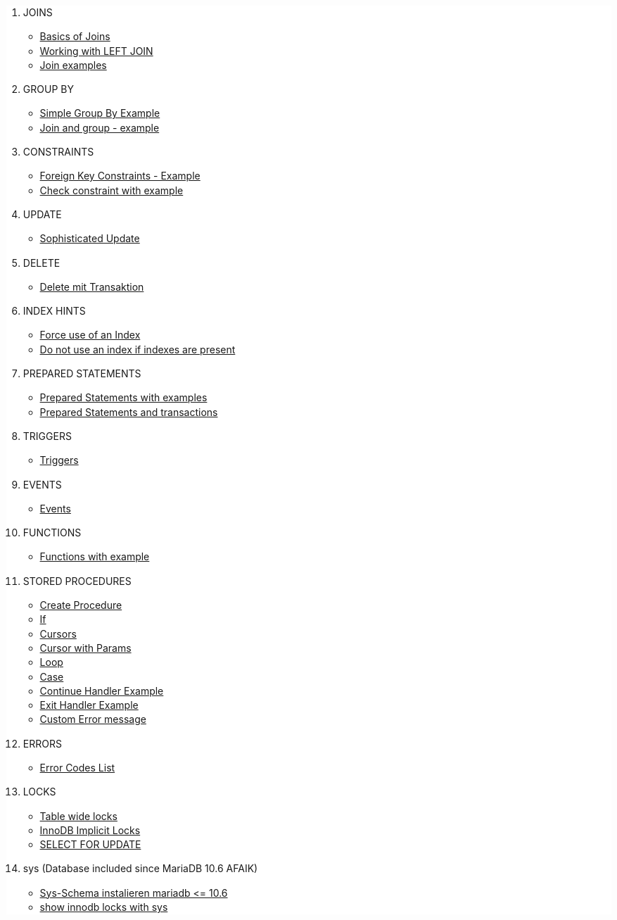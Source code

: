   1. JOINS 
     * [Basics of Joins](#basics-of-joins)
     * [Working with LEFT JOIN](#working-with-left-join)
     * [Join examples](#join-examples)

  1. GROUP BY
     * [Simple Group By Example](#simple-group-by-example)
     * [Join and group - example](#join-and-group---example)

  1. CONSTRAINTS
     * [Foreign Key Constraints - Example](#foreign-key-constraints---example)
     * [Check constraint with example](#check-constraint-with-example)

  1. UPDATE 
     * [Sophisticated Update](#sophisticated-update)

  1. DELETE 
     * [Delete mit Transaktion](#delete-mit-transaktion)

  1. INDEX HINTS
     * [Force use of an Index](#force-use-of-an-index)
     * [Do not use an index if indexes are present](#do-not-use-an-index-if-indexes-are-present)

  1. PREPARED STATEMENTS 
     * [Prepared Statements with examples](#prepared-statements-with-examples)
     * [Prepared Statements and transactions](#prepared-statements-and-transactions)

  1. TRIGGERS 
     * [Triggers](#triggers)

  1. EVENTS 
     * [Events](#events)

  1. FUNCTIONS
     * [Functions with example](#functions-with-example)

  1. STORED PROCEDURES 
     * [Create Procedure](#create-procedure)
     * [If](#if)
     * [Cursors](#cursors)
     * [Cursor with Params](#cursor-with-params)
     * [Loop](#loop)
     * [Case](#case)
     * [Continue Handler Example](#continue-handler-example)
     * [Exit Handler Example](#exit-handler-example)
     * [Custom Error message](#custom-error-message)

  1. ERRORS
     * [Error Codes List](https://mariadb.com/kb/en/mariadb-error-codes/)

  1. LOCKS
     * [Table wide locks](#table-wide-locks)
     * [InnoDB Implicit Locks](#innodb-implicit-locks)
     * [SELECT FOR UPDATE](#select-for-update)

  1. sys (Database included since MariaDB 10.6 AFAIK) 
     * [Sys-Schema instalieren mariadb <= 10.6](#sys-schema-instalieren-mariadb-<=-10.6)
     * [show innodb locks with sys](#show-innodb-locks-with-sys)

